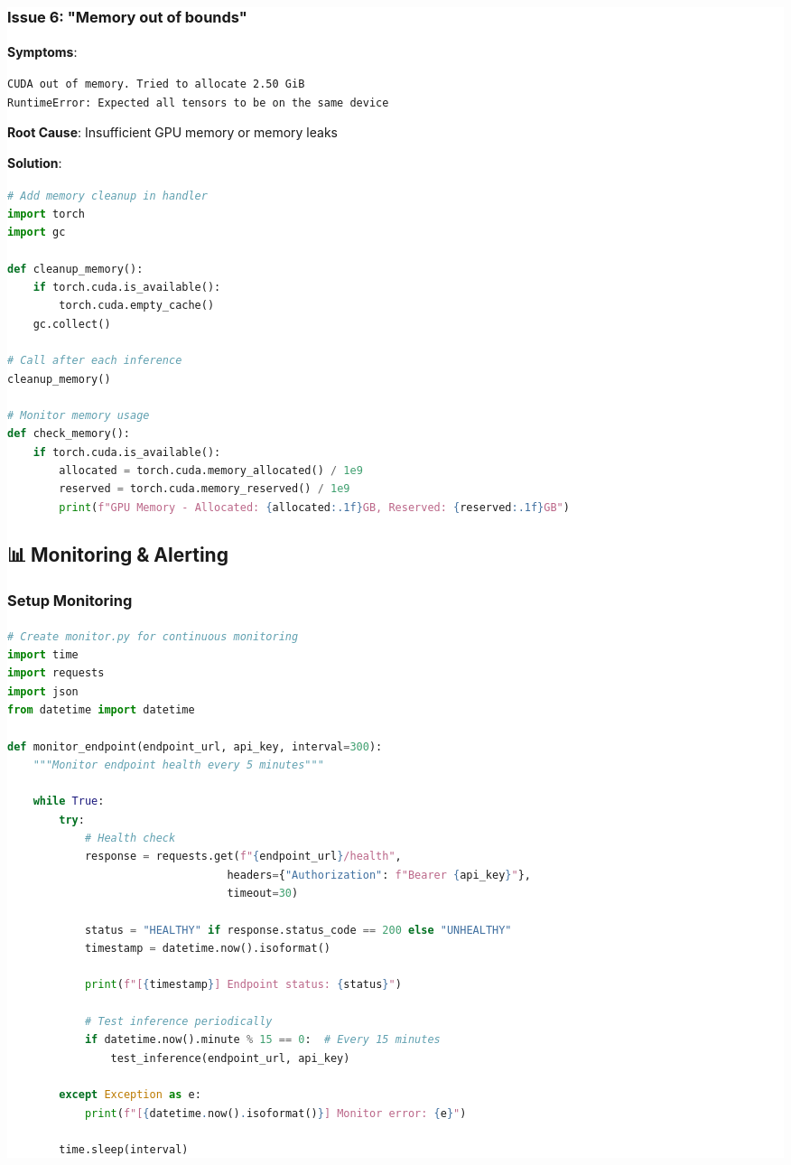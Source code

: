 ### Issue 6: "Memory out of bounds"
**Symptoms**:
```
CUDA out of memory. Tried to allocate 2.50 GiB
RuntimeError: Expected all tensors to be on the same device
```

**Root Cause**: Insufficient GPU memory or memory leaks

**Solution**:
```python
# Add memory cleanup in handler
import torch
import gc

def cleanup_memory():
    if torch.cuda.is_available():
        torch.cuda.empty_cache()
    gc.collect()

# Call after each inference
cleanup_memory()

# Monitor memory usage
def check_memory():
    if torch.cuda.is_available():
        allocated = torch.cuda.memory_allocated() / 1e9
        reserved = torch.cuda.memory_reserved() / 1e9
        print(f"GPU Memory - Allocated: {allocated:.1f}GB, Reserved: {reserved:.1f}GB")
```

## 📊 Monitoring & Alerting

### Setup Monitoring
```python
# Create monitor.py for continuous monitoring
import time
import requests
import json
from datetime import datetime

def monitor_endpoint(endpoint_url, api_key, interval=300):
    """Monitor endpoint health every 5 minutes"""
    
    while True:
        try:
            # Health check
            response = requests.get(f"{endpoint_url}/health", 
                                  headers={"Authorization": f"Bearer {api_key}"},
                                  timeout=30)
            
            status = "HEALTHY" if response.status_code == 200 else "UNHEALTHY"
            timestamp = datetime.now().isoformat()
            
            print(f"[{timestamp}] Endpoint status: {status}")
            
            # Test inference periodically 
            if datetime.now().minute % 15 == 0:  # Every 15 minutes
                test_inference(endpoint_url, api_key)
                
        except Exception as e:
            print(f"[{datetime.now().isoformat()}] Monitor error: {e}")
        
        time.sleep(interval)
```